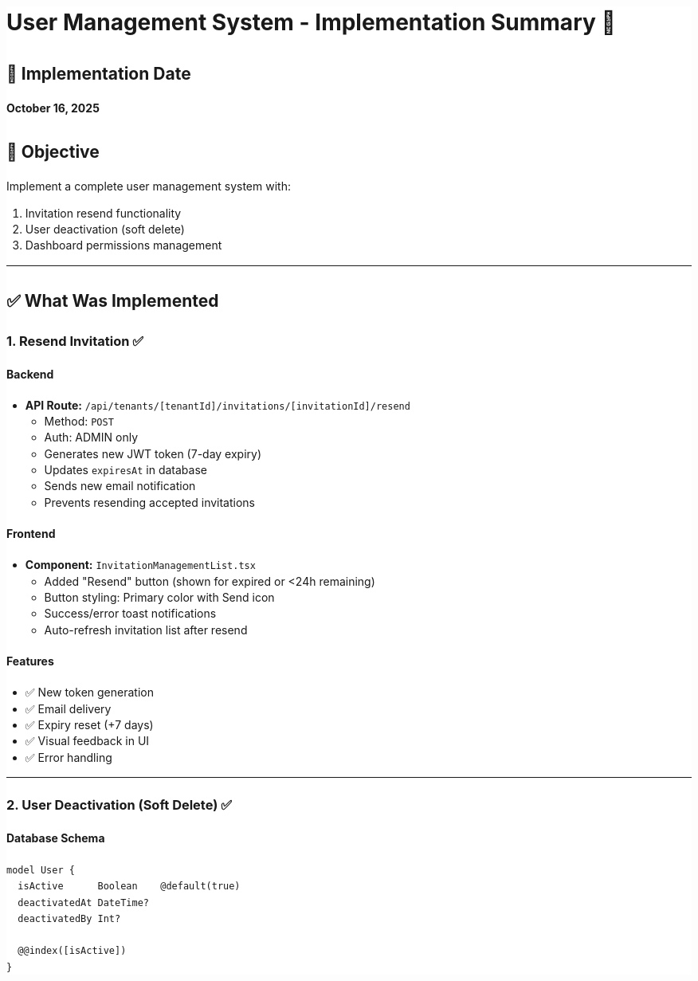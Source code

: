 # User Management System - Implementation Summary 🚀

## 📅 Implementation Date
**October 16, 2025**

## 🎯 Objective
Implement a complete user management system with:
1. Invitation resend functionality
2. User deactivation (soft delete)
3. Dashboard permissions management

---

## ✅ What Was Implemented

### 1. **Resend Invitation** ✅

#### Backend
- **API Route:** `/api/tenants/[tenantId]/invitations/[invitationId]/resend`
  - Method: `POST`
  - Auth: ADMIN only
  - Generates new JWT token (7-day expiry)
  - Updates `expiresAt` in database
  - Sends new email notification
  - Prevents resending accepted invitations

#### Frontend
- **Component:** `InvitationManagementList.tsx`
  - Added "Resend" button (shown for expired or <24h remaining)
  - Button styling: Primary color with Send icon
  - Success/error toast notifications
  - Auto-refresh invitation list after resend

#### Features
- ✅ New token generation
- ✅ Email delivery
- ✅ Expiry reset (+7 days)
- ✅ Visual feedback in UI
- ✅ Error handling

---

### 2. **User Deactivation (Soft Delete)** ✅

#### Database Schema
```prisma
model User {
  isActive      Boolean    @default(true)
  deactivatedAt DateTime?
  deactivatedBy Int?
  
  @@index([isActive])
}
```
